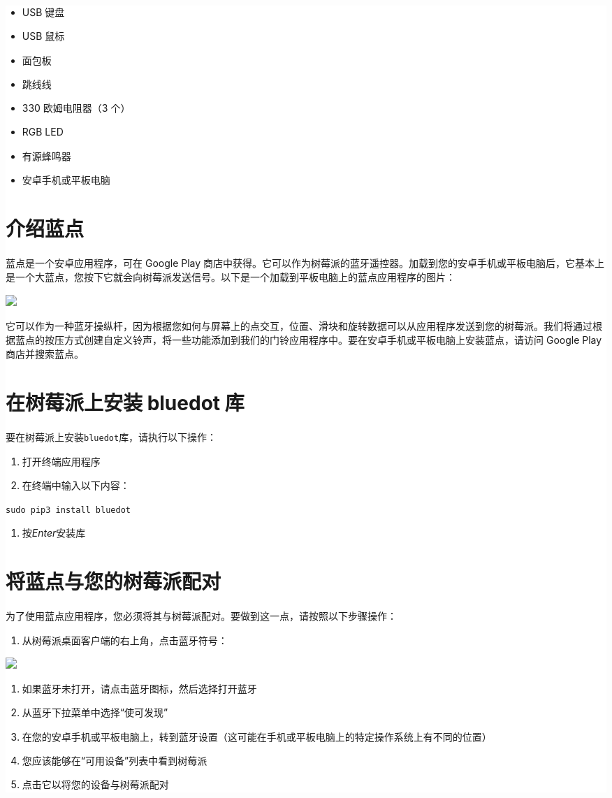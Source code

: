 +   USB 键盘

+   USB 鼠标

+   面包板

+   跳线线

+   330 欧姆电阻器（3 个）

+   RGB LED

+   有源蜂鸣器

+   安卓手机或平板电脑

# 介绍蓝点

蓝点是一个安卓应用程序，可在 Google Play 商店中获得。它可以作为树莓派的蓝牙遥控器。加载到您的安卓手机或平板电脑后，它基本上是一个大蓝点，您按下它就会向树莓派发送信号。以下是一个加载到平板电脑上的蓝点应用程序的图片：

![](https://github.com/OpenDocCN/freelearn-python-zh/raw/master/docs/iot-prog-pj/img/cd63e306-d53d-4de9-b93e-d4dd48adb03e.png)

它可以作为一种蓝牙操纵杆，因为根据您如何与屏幕上的点交互，位置、滑块和旋转数据可以从应用程序发送到您的树莓派。我们将通过根据蓝点的按压方式创建自定义铃声，将一些功能添加到我们的门铃应用程序中。要在安卓手机或平板电脑上安装蓝点，请访问 Google Play 商店并搜索蓝点。

# 在树莓派上安装 bluedot 库

要在树莓派上安装`bluedot`库，请执行以下操作：

1.  打开终端应用程序

1.  在终端中输入以下内容：

```py
sudo pip3 install bluedot
```

1.  按*Enter*安装库

# 将蓝点与您的树莓派配对

为了使用蓝点应用程序，您必须将其与树莓派配对。要做到这一点，请按照以下步骤操作：

1.  从树莓派桌面客户端的右上角，点击蓝牙符号：

![](https://github.com/OpenDocCN/freelearn-python-zh/raw/master/docs/iot-prog-pj/img/ea7c6ad0-ba64-4e00-a079-5f13c8a6e92f.png)

1.  如果蓝牙未打开，请点击蓝牙图标，然后选择打开蓝牙

1.  从蓝牙下拉菜单中选择“使可发现”

1.  在您的安卓手机或平板电脑上，转到蓝牙设置（这可能在手机或平板电脑上的特定操作系统上有不同的位置）

1.  您应该能够在“可用设备”列表中看到树莓派

1.  点击它以将您的设备与树莓派配对
